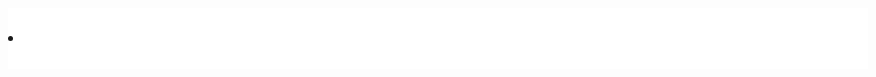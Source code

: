   <div style="position: relative; display: block; height: 100%;  overflow: hidden; text-decoration: none;">&nbsp;</div>
</li>
<li>
  <div style="position: relative; display: block; height: 100%;  overflow: hidden; text-decoration: none;">&nbsp;</div>
</li>
</ul>
